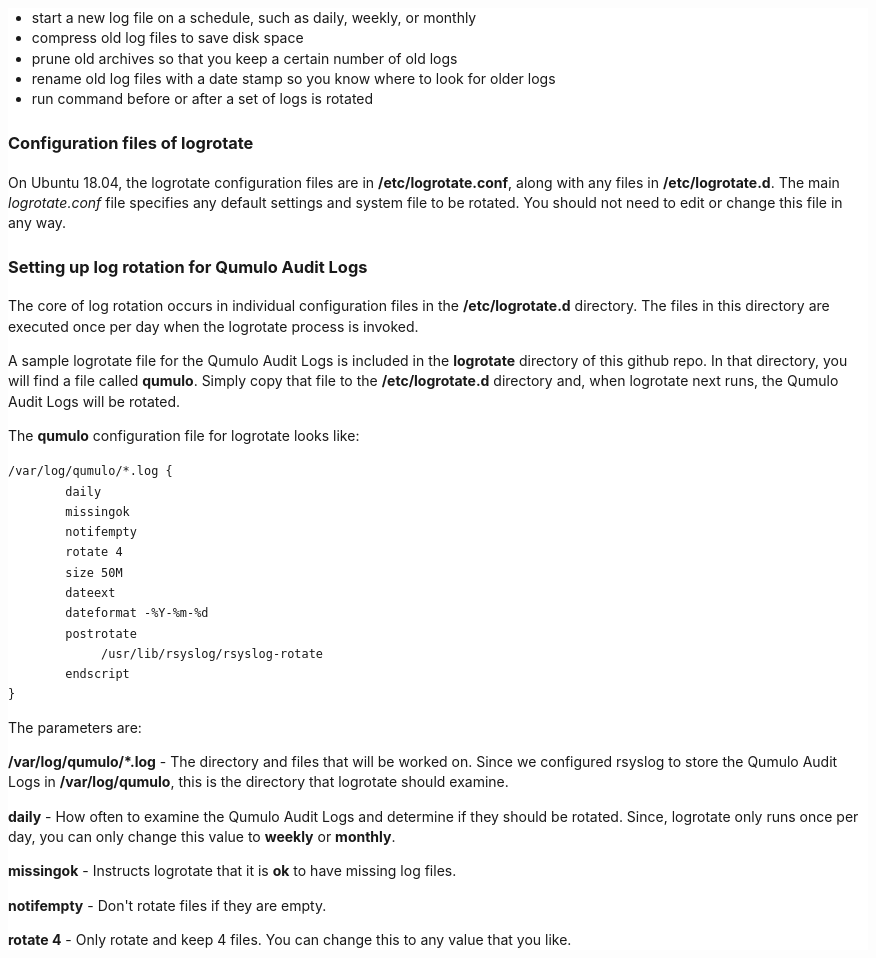 - start a new log file on a schedule, such as daily, weekly, or monthly
- compress old log files to save disk space
- prune old archives so that you keep a certain number of old logs
- rename old log files with a date stamp so you know where to look for older logs
- run command before or after a set of logs is rotated

### Configuration files of logrotate

On Ubuntu 18.04, the logrotate configuration files are in **/etc/logrotate.conf**,
along with any files in **/etc/logrotate.d**. The main _logrotate.conf_ file specifies any default
settings and system file to be rotated. You should not need to edit or change this file in any way.

### Setting up log rotation for Qumulo Audit Logs

The core of log rotation occurs in individual configuration files in the **/etc/logrotate.d** directory.
The files in this directory are executed once per day when the logrotate process is invoked.

A sample logrotate file for the Qumulo Audit Logs is included in the **logrotate** directory of
this github repo. In that directory, you will find a file called **qumulo**. Simply copy that file
to the **/etc/logrotate.d** directory and, when logrotate next runs, the Qumulo Audit Logs will
be rotated.

The **qumulo** configuration file for logrotate looks like:

```
/var/log/qumulo/*.log {
        daily
        missingok
        notifempty
        rotate 4
        size 50M
        dateext
        dateformat -%Y-%m-%d
        postrotate
             /usr/lib/rsyslog/rsyslog-rotate
        endscript
}
```

The parameters are:

**/var/log/qumulo/*.log** - The directory and files that will be worked on. Since we configured rsyslog
to store the Qumulo Audit Logs in **/var/log/qumulo**, this is the directory that logrotate should examine.

**daily** - How often to examine the Qumulo Audit Logs and determine if they should be rotated. Since,
logrotate only runs once per day, you can only change this value to **weekly** or **monthly**.

**missingok** - Instructs logrotate that it is **ok** to have missing log files.

**notifempty** - Don't rotate files if they are empty.

**rotate 4** - Only rotate and keep 4 files. You can change this to any value that you like.
